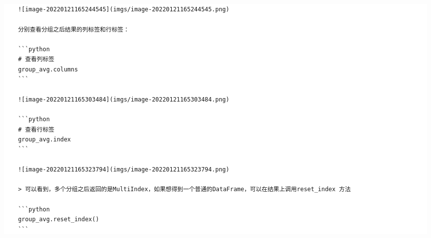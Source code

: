         ![image-20220121165244545](imgs/image-20220121165244545.png)

        分别查看分组之后结果的列标签和行标签：

        ```python
        # 查看列标签
        group_avg.columns
        ```

        ![image-20220121165303484](imgs/image-20220121165303484.png)

        ```python
        # 查看行标签
        group_avg.index
        ```

        ![image-20220121165323794](imgs/image-20220121165323794.png)

        > 可以看到，多个分组之后返回的是MultiIndex，如果想得到一个普通的DataFrame，可以在结果上调用reset_index 方法

        ```python
        group_avg.reset_index()
        ```
